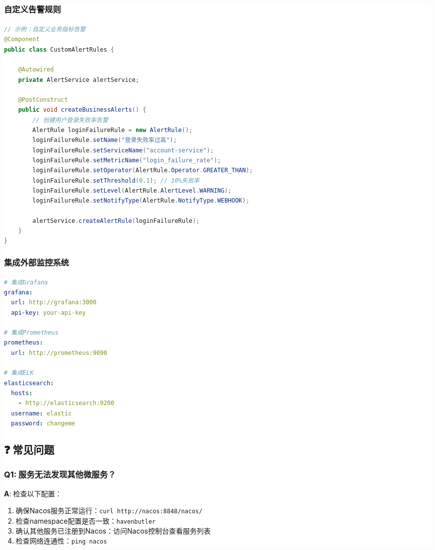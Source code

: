 ### 自定义告警规则

```java
// 示例：自定义业务指标告警
@Component
public class CustomAlertRules {

    @Autowired
    private AlertService alertService;

    @PostConstruct
    public void createBusinessAlerts() {
        // 创建用户登录失败率告警
        AlertRule loginFailureRule = new AlertRule();
        loginFailureRule.setName("登录失败率过高");
        loginFailureRule.setServiceName("account-service");
        loginFailureRule.setMetricName("login_failure_rate");
        loginFailureRule.setOperator(AlertRule.Operator.GREATER_THAN);
        loginFailureRule.setThreshold(0.1); // 10%失败率
        loginFailureRule.setLevel(AlertRule.AlertLevel.WARNING);
        loginFailureRule.setNotifyType(AlertRule.NotifyType.WEBHOOK);

        alertService.createAlertRule(loginFailureRule);
    }
}
```

### 集成外部监控系统

```yaml
# 集成Grafana
grafana:
  url: http://grafana:3000
  api-key: your-api-key

# 集成Prometheus
prometheus:
  url: http://prometheus:9090

# 集成ELK
elasticsearch:
  hosts:
    - http://elasticsearch:9200
  username: elastic
  password: changeme
```

## ❓ 常见问题

### Q1: 服务无法发现其他微服务？
**A**: 检查以下配置：
1. 确保Nacos服务正常运行：`curl http://nacos:8848/nacos/`
2. 检查namespace配置是否一致：`havenbutler`
3. 确认其他服务已注册到Nacos：访问Nacos控制台查看服务列表
4. 检查网络连通性：`ping nacos`
